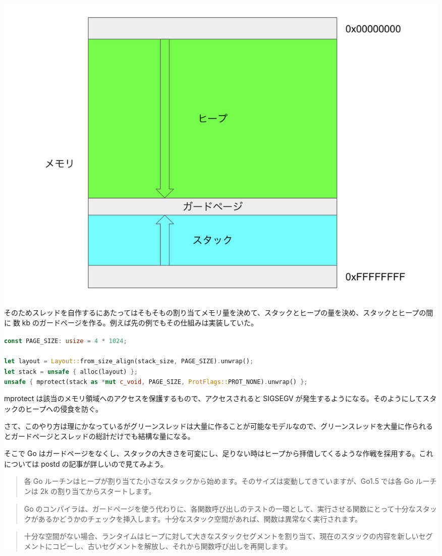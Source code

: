 ![メモリ](./memory.png)

そのためスレッドを自作するにあたってはそもそもの割り当てメモリ量を決めて、スタックとヒープの量を決め、スタックとヒープの間に 数 kb のガードページを作る。例えば先の例でもその仕組みは実装していた。

```rust
const PAGE_SIZE: usize = 4 * 1024;

let layout = Layout::from_size_align(stack_size, PAGE_SIZE).unwrap();
let stack = unsafe { alloc(layout) };
unsafe { mprotect(stack as *mut c_void, PAGE_SIZE, ProtFlags::PROT_NONE).unwrap() };
```

mprotect は該当のメモリ領域へのアクセスを保護するもので、アクセスされると SIGSEGV が発生するようになる。そのようにしてスタックのヒープへの侵食を防ぐ。

さて、このやり方は理にかなっているがグリーンスレッドは大量に作ることが可能なモデルなので、グリーンスレッドを大量に作られるとガードページとスレッドの総計だけでも結構な量になる。

そこで Go はガードページをなくし、スタックの大きさを可変にし、足りない時はヒープから拝借してくるような作戦を採用する。これについては postd の記事が詳しいので見てみよう。

> 各 Go ルーチンはヒープが割り当てた小さなスタックから始めます。そのサイズは変動してきていますが、Go1.5 では各 Go ルーチンは 2k の割り当てからスタートします。

> Go のコンパイラは、ガードページを使う代わりに、各関数呼び出しのテストの一環として、実行させる関数にとって十分なスタックがあるかどうかのチェックを挿入します。十分なスタック空間があれば、関数は異常なく実行されます。

> 十分な空間がない場合、ランタイムはヒープに対して大きなスタックセグメントを割り当て、現在のスタックの内容を新しいセグメントにコピーし、古いセグメントを解放し、それから関数呼び出しを再開します。
